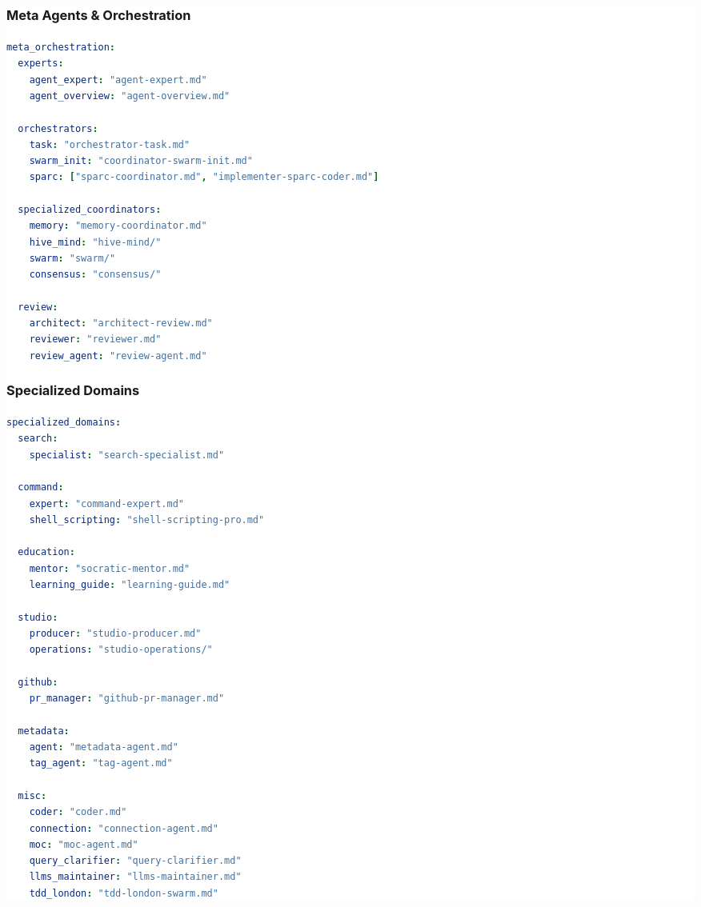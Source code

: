 ### Meta Agents & Orchestration
```yaml
meta_orchestration:
  experts:
    agent_expert: "agent-expert.md"
    agent_overview: "agent-overview.md"
    
  orchestrators:
    task: "orchestrator-task.md"
    swarm_init: "coordinator-swarm-init.md"
    sparc: ["sparc-coordinator.md", "implementer-sparc-coder.md"]
    
  specialized_coordinators:
    memory: "memory-coordinator.md"
    hive_mind: "hive-mind/"
    swarm: "swarm/"
    consensus: "consensus/"
    
  review:
    architect: "architect-review.md"
    reviewer: "reviewer.md"
    review_agent: "review-agent.md"
```

### Specialized Domains
```yaml
specialized_domains:
  search:
    specialist: "search-specialist.md"
    
  command:
    expert: "command-expert.md"
    shell_scripting: "shell-scripting-pro.md"
    
  education:
    mentor: "socratic-mentor.md"
    learning_guide: "learning-guide.md"
    
  studio:
    producer: "studio-producer.md"
    operations: "studio-operations/"
    
  github:
    pr_manager: "github-pr-manager.md"
    
  metadata:
    agent: "metadata-agent.md"
    tag_agent: "tag-agent.md"
    
  misc:
    coder: "coder.md"
    connection: "connection-agent.md"
    moc: "moc-agent.md"
    query_clarifier: "query-clarifier.md"
    llms_maintainer: "llms-maintainer.md"
    tdd_london: "tdd-london-swarm.md"
```
